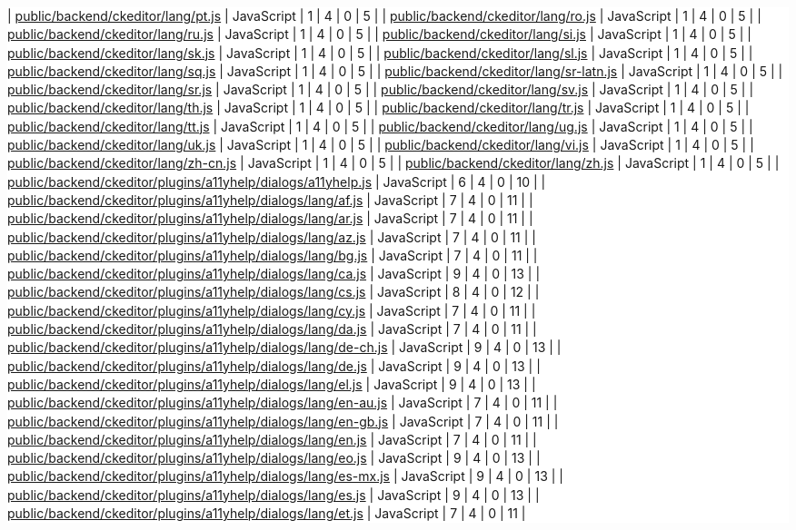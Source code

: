 | [public/backend/ckeditor/lang/pt.js](/public/backend/ckeditor/lang/pt.js) | JavaScript | 1 | 4 | 0 | 5 |
| [public/backend/ckeditor/lang/ro.js](/public/backend/ckeditor/lang/ro.js) | JavaScript | 1 | 4 | 0 | 5 |
| [public/backend/ckeditor/lang/ru.js](/public/backend/ckeditor/lang/ru.js) | JavaScript | 1 | 4 | 0 | 5 |
| [public/backend/ckeditor/lang/si.js](/public/backend/ckeditor/lang/si.js) | JavaScript | 1 | 4 | 0 | 5 |
| [public/backend/ckeditor/lang/sk.js](/public/backend/ckeditor/lang/sk.js) | JavaScript | 1 | 4 | 0 | 5 |
| [public/backend/ckeditor/lang/sl.js](/public/backend/ckeditor/lang/sl.js) | JavaScript | 1 | 4 | 0 | 5 |
| [public/backend/ckeditor/lang/sq.js](/public/backend/ckeditor/lang/sq.js) | JavaScript | 1 | 4 | 0 | 5 |
| [public/backend/ckeditor/lang/sr-latn.js](/public/backend/ckeditor/lang/sr-latn.js) | JavaScript | 1 | 4 | 0 | 5 |
| [public/backend/ckeditor/lang/sr.js](/public/backend/ckeditor/lang/sr.js) | JavaScript | 1 | 4 | 0 | 5 |
| [public/backend/ckeditor/lang/sv.js](/public/backend/ckeditor/lang/sv.js) | JavaScript | 1 | 4 | 0 | 5 |
| [public/backend/ckeditor/lang/th.js](/public/backend/ckeditor/lang/th.js) | JavaScript | 1 | 4 | 0 | 5 |
| [public/backend/ckeditor/lang/tr.js](/public/backend/ckeditor/lang/tr.js) | JavaScript | 1 | 4 | 0 | 5 |
| [public/backend/ckeditor/lang/tt.js](/public/backend/ckeditor/lang/tt.js) | JavaScript | 1 | 4 | 0 | 5 |
| [public/backend/ckeditor/lang/ug.js](/public/backend/ckeditor/lang/ug.js) | JavaScript | 1 | 4 | 0 | 5 |
| [public/backend/ckeditor/lang/uk.js](/public/backend/ckeditor/lang/uk.js) | JavaScript | 1 | 4 | 0 | 5 |
| [public/backend/ckeditor/lang/vi.js](/public/backend/ckeditor/lang/vi.js) | JavaScript | 1 | 4 | 0 | 5 |
| [public/backend/ckeditor/lang/zh-cn.js](/public/backend/ckeditor/lang/zh-cn.js) | JavaScript | 1 | 4 | 0 | 5 |
| [public/backend/ckeditor/lang/zh.js](/public/backend/ckeditor/lang/zh.js) | JavaScript | 1 | 4 | 0 | 5 |
| [public/backend/ckeditor/plugins/a11yhelp/dialogs/a11yhelp.js](/public/backend/ckeditor/plugins/a11yhelp/dialogs/a11yhelp.js) | JavaScript | 6 | 4 | 0 | 10 |
| [public/backend/ckeditor/plugins/a11yhelp/dialogs/lang/af.js](/public/backend/ckeditor/plugins/a11yhelp/dialogs/lang/af.js) | JavaScript | 7 | 4 | 0 | 11 |
| [public/backend/ckeditor/plugins/a11yhelp/dialogs/lang/ar.js](/public/backend/ckeditor/plugins/a11yhelp/dialogs/lang/ar.js) | JavaScript | 7 | 4 | 0 | 11 |
| [public/backend/ckeditor/plugins/a11yhelp/dialogs/lang/az.js](/public/backend/ckeditor/plugins/a11yhelp/dialogs/lang/az.js) | JavaScript | 7 | 4 | 0 | 11 |
| [public/backend/ckeditor/plugins/a11yhelp/dialogs/lang/bg.js](/public/backend/ckeditor/plugins/a11yhelp/dialogs/lang/bg.js) | JavaScript | 7 | 4 | 0 | 11 |
| [public/backend/ckeditor/plugins/a11yhelp/dialogs/lang/ca.js](/public/backend/ckeditor/plugins/a11yhelp/dialogs/lang/ca.js) | JavaScript | 9 | 4 | 0 | 13 |
| [public/backend/ckeditor/plugins/a11yhelp/dialogs/lang/cs.js](/public/backend/ckeditor/plugins/a11yhelp/dialogs/lang/cs.js) | JavaScript | 8 | 4 | 0 | 12 |
| [public/backend/ckeditor/plugins/a11yhelp/dialogs/lang/cy.js](/public/backend/ckeditor/plugins/a11yhelp/dialogs/lang/cy.js) | JavaScript | 7 | 4 | 0 | 11 |
| [public/backend/ckeditor/plugins/a11yhelp/dialogs/lang/da.js](/public/backend/ckeditor/plugins/a11yhelp/dialogs/lang/da.js) | JavaScript | 7 | 4 | 0 | 11 |
| [public/backend/ckeditor/plugins/a11yhelp/dialogs/lang/de-ch.js](/public/backend/ckeditor/plugins/a11yhelp/dialogs/lang/de-ch.js) | JavaScript | 9 | 4 | 0 | 13 |
| [public/backend/ckeditor/plugins/a11yhelp/dialogs/lang/de.js](/public/backend/ckeditor/plugins/a11yhelp/dialogs/lang/de.js) | JavaScript | 9 | 4 | 0 | 13 |
| [public/backend/ckeditor/plugins/a11yhelp/dialogs/lang/el.js](/public/backend/ckeditor/plugins/a11yhelp/dialogs/lang/el.js) | JavaScript | 9 | 4 | 0 | 13 |
| [public/backend/ckeditor/plugins/a11yhelp/dialogs/lang/en-au.js](/public/backend/ckeditor/plugins/a11yhelp/dialogs/lang/en-au.js) | JavaScript | 7 | 4 | 0 | 11 |
| [public/backend/ckeditor/plugins/a11yhelp/dialogs/lang/en-gb.js](/public/backend/ckeditor/plugins/a11yhelp/dialogs/lang/en-gb.js) | JavaScript | 7 | 4 | 0 | 11 |
| [public/backend/ckeditor/plugins/a11yhelp/dialogs/lang/en.js](/public/backend/ckeditor/plugins/a11yhelp/dialogs/lang/en.js) | JavaScript | 7 | 4 | 0 | 11 |
| [public/backend/ckeditor/plugins/a11yhelp/dialogs/lang/eo.js](/public/backend/ckeditor/plugins/a11yhelp/dialogs/lang/eo.js) | JavaScript | 9 | 4 | 0 | 13 |
| [public/backend/ckeditor/plugins/a11yhelp/dialogs/lang/es-mx.js](/public/backend/ckeditor/plugins/a11yhelp/dialogs/lang/es-mx.js) | JavaScript | 9 | 4 | 0 | 13 |
| [public/backend/ckeditor/plugins/a11yhelp/dialogs/lang/es.js](/public/backend/ckeditor/plugins/a11yhelp/dialogs/lang/es.js) | JavaScript | 9 | 4 | 0 | 13 |
| [public/backend/ckeditor/plugins/a11yhelp/dialogs/lang/et.js](/public/backend/ckeditor/plugins/a11yhelp/dialogs/lang/et.js) | JavaScript | 7 | 4 | 0 | 11 |